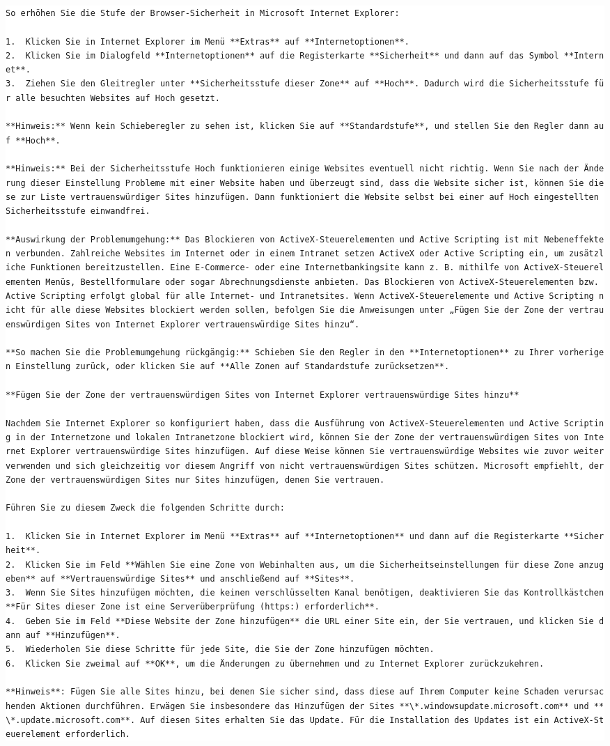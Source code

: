     So erhöhen Sie die Stufe der Browser-Sicherheit in Microsoft Internet Explorer:
  
    1.  Klicken Sie in Internet Explorer im Menü **Extras** auf **Internetoptionen**.  
    2.  Klicken Sie im Dialogfeld **Internetoptionen** auf die Registerkarte **Sicherheit** und dann auf das Symbol **Internet**.  
    3.  Ziehen Sie den Gleitregler unter **Sicherheitsstufe dieser Zone** auf **Hoch**. Dadurch wird die Sicherheitsstufe für alle besuchten Websites auf Hoch gesetzt.
  
    **Hinweis:** Wenn kein Schieberegler zu sehen ist, klicken Sie auf **Standardstufe**, und stellen Sie den Regler dann auf **Hoch**.
  
    **Hinweis:** Bei der Sicherheitsstufe Hoch funktionieren einige Websites eventuell nicht richtig. Wenn Sie nach der Änderung dieser Einstellung Probleme mit einer Website haben und überzeugt sind, dass die Website sicher ist, können Sie diese zur Liste vertrauenswürdiger Sites hinzufügen. Dann funktioniert die Website selbst bei einer auf Hoch eingestellten Sicherheitsstufe einwandfrei.
  
    **Auswirkung der Problemumgehung:** Das Blockieren von ActiveX-Steuerelementen und Active Scripting ist mit Nebeneffekten verbunden. Zahlreiche Websites im Internet oder in einem Intranet setzen ActiveX oder Active Scripting ein, um zusätzliche Funktionen bereitzustellen. Eine E-Commerce- oder eine Internetbankingsite kann z. B. mithilfe von ActiveX-Steuerelementen Menüs, Bestellformulare oder sogar Abrechnungsdienste anbieten. Das Blockieren von ActiveX-Steuerelementen bzw. Active Scripting erfolgt global für alle Internet- und Intranetsites. Wenn ActiveX-Steuerelemente und Active Scripting nicht für alle diese Websites blockiert werden sollen, befolgen Sie die Anweisungen unter „Fügen Sie der Zone der vertrauenswürdigen Sites von Internet Explorer vertrauenswürdige Sites hinzu“.
  
    **So machen Sie die Problemumgehung rückgängig:** Schieben Sie den Regler in den **Internetoptionen** zu Ihrer vorherigen Einstellung zurück, oder klicken Sie auf **Alle Zonen auf Standardstufe zurücksetzen**.
  
    **Fügen Sie der Zone der vertrauenswürdigen Sites von Internet Explorer vertrauenswürdige Sites hinzu**
  
    Nachdem Sie Internet Explorer so konfiguriert haben, dass die Ausführung von ActiveX-Steuerelementen und Active Scripting in der Internetzone und lokalen Intranetzone blockiert wird, können Sie der Zone der vertrauenswürdigen Sites von Internet Explorer vertrauenswürdige Sites hinzufügen. Auf diese Weise können Sie vertrauenswürdige Websites wie zuvor weiterverwenden und sich gleichzeitig vor diesem Angriff von nicht vertrauenswürdigen Sites schützen. Microsoft empfiehlt, der Zone der vertrauenswürdigen Sites nur Sites hinzufügen, denen Sie vertrauen.
  
    Führen Sie zu diesem Zweck die folgenden Schritte durch:
  
    1.  Klicken Sie in Internet Explorer im Menü **Extras** auf **Internetoptionen** und dann auf die Registerkarte **Sicherheit**.  
    2.  Klicken Sie im Feld **Wählen Sie eine Zone von Webinhalten aus, um die Sicherheitseinstellungen für diese Zone anzugeben** auf **Vertrauenswürdige Sites** und anschließend auf **Sites**.  
    3.  Wenn Sie Sites hinzufügen möchten, die keinen verschlüsselten Kanal benötigen, deaktivieren Sie das Kontrollkästchen **Für Sites dieser Zone ist eine Serverüberprüfung (https:) erforderlich**.  
    4.  Geben Sie im Feld **Diese Website der Zone hinzufügen** die URL einer Site ein, der Sie vertrauen, und klicken Sie dann auf **Hinzufügen**.  
    5.  Wiederholen Sie diese Schritte für jede Site, die Sie der Zone hinzufügen möchten.  
    6.  Klicken Sie zweimal auf **OK**, um die Änderungen zu übernehmen und zu Internet Explorer zurückzukehren.
  
    **Hinweis**: Fügen Sie alle Sites hinzu, bei denen Sie sicher sind, dass diese auf Ihrem Computer keine Schaden verursachenden Aktionen durchführen. Erwägen Sie insbesondere das Hinzufügen der Sites **\*.windowsupdate.microsoft.com** und **\*.update.microsoft.com**. Auf diesen Sites erhalten Sie das Update. Für die Installation des Updates ist ein ActiveX-Steuerelement erforderlich.
  